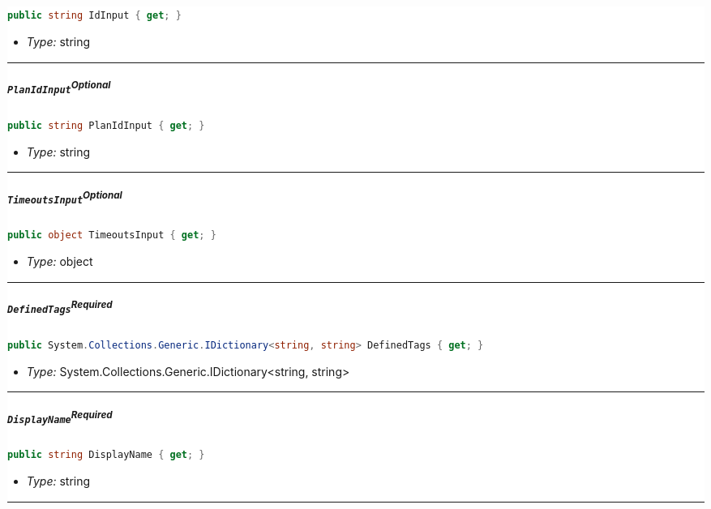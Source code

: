 ```csharp
public string IdInput { get; }
```

- *Type:* string

---

##### `PlanIdInput`<sup>Optional</sup> <a name="PlanIdInput" id="rhizo-co-terraform-provider-oci.disasterRecoveryDrPlanExecution.DisasterRecoveryDrPlanExecution.property.planIdInput"></a>

```csharp
public string PlanIdInput { get; }
```

- *Type:* string

---

##### `TimeoutsInput`<sup>Optional</sup> <a name="TimeoutsInput" id="rhizo-co-terraform-provider-oci.disasterRecoveryDrPlanExecution.DisasterRecoveryDrPlanExecution.property.timeoutsInput"></a>

```csharp
public object TimeoutsInput { get; }
```

- *Type:* object

---

##### `DefinedTags`<sup>Required</sup> <a name="DefinedTags" id="rhizo-co-terraform-provider-oci.disasterRecoveryDrPlanExecution.DisasterRecoveryDrPlanExecution.property.definedTags"></a>

```csharp
public System.Collections.Generic.IDictionary<string, string> DefinedTags { get; }
```

- *Type:* System.Collections.Generic.IDictionary<string, string>

---

##### `DisplayName`<sup>Required</sup> <a name="DisplayName" id="rhizo-co-terraform-provider-oci.disasterRecoveryDrPlanExecution.DisasterRecoveryDrPlanExecution.property.displayName"></a>

```csharp
public string DisplayName { get; }
```

- *Type:* string

---

